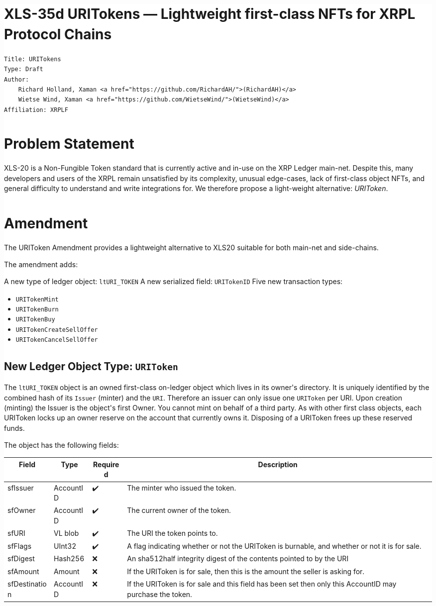# XLS-35d URITokens — Lightweight first-class NFTs for XRPL Protocol Chains
```
Title: URITokens
Type: Draft
Author:
	Richard Holland, Xaman <a href="https://github.com/RichardAH/">(RichardAH)</a>
	Wietse Wind, Xaman <a href="https://github.com/WietseWind/">(WietseWind)</a>
Affiliation: XRPLF
```

# Problem Statement

XLS-20 is a Non-Fungible Token standard that is currently active and in-use on the XRP Ledger main-net. Despite this, many developers and users of the XRPL remain unsatisfied by its complexity, unusual edge-cases, lack of first-class object NFTs, and general difficulty to understand and write integrations for. We therefore propose a light-weight alternative: *URIToken*.

# Amendment

The URIToken Amendment provides a lightweight alternative to XLS20 suitable for both main-net and side-chains.

The amendment adds:

A new type of ledger object: `ltURI_TOKEN`
A new serialized field: `URITokenID`
Five new transaction types:
* `URITokenMint`
* `URITokenBurn`
* `URITokenBuy`
* `URITokenCreateSellOffer`
* `URITokenCancelSellOffer`

## New Ledger Object Type: `URIToken`

The `ltURI_TOKEN` object is an owned first-class on-ledger object which lives in its owner's directory. It is uniquely identified by the combined hash of its `Issuer` (minter) and the `URI`. Therefore an issuer can only issue one `URIToken` per URI. Upon creation (minting) the Issuer is the object's first Owner. You cannot mint on behalf of a third party. As with other first class objects,  each URIToken locks up an owner reserve on the account that currently owns it. Disposing of a URIToken frees up these reserved funds.

The object has the following fields:

| Field | Type | Required | Description |
| --- | --- | --- | --- |
| sfIssuer | AccountID | ✔️ | The minter who issued the token. |
| sfOwner | AccountID | ✔️ | The current owner of the token. |
| sfURI | VL blob | ✔️ | The URI the token points to. |
| sfFlags | UInt32 | ✔️ | A flag indicating whether or not the URIToken is burnable, and whether or not it is for sale. |
| sfDigest | Hash256 | ❌ | An sha512half integrity digest of the contents pointed to by the URI |
| sfAmount | Amount | ❌ | If the URIToken is for sale, then this is the amount the seller is asking for. |
| sfDestination | AccountID | ❌ | If the URIToken is for sale and this field has been set then only this AccountID may purchase the token. |
